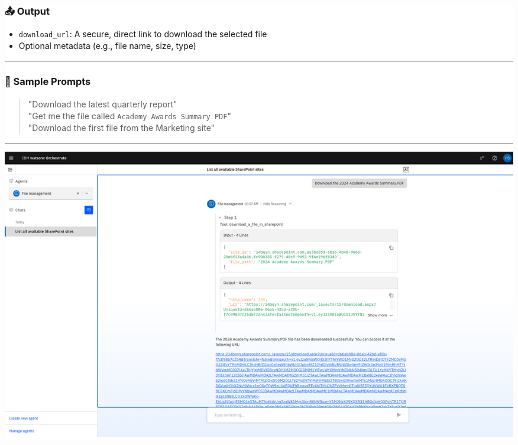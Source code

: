 
### 📤 Output

- `download_url`: A secure, direct link to download the selected file  
- Optional metadata (e.g., file name, size, type)

---

### 💬 Sample Prompts

> "Download the latest quarterly report"  
> "Get me the file called `Academy Awards Summary PDF`"  
> "Download the first file from the Marketing site"

---


![Download File Result](images/14.png)
